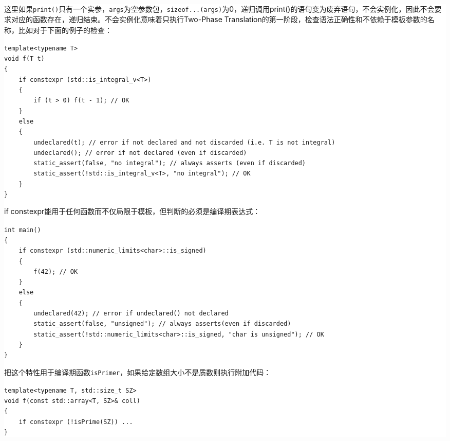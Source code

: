这里如果`print()`只有一个实参，`args`为空参数包，`sizeof...(args)`为0，递归调用print()的语句变为废弃语句，不会实例化，因此不会要求对应的函数存在，递归结束。不会实例化意味着只执行Two-Phase Translation的第一阶段，检查语法正确性和不依赖于模板参数的名称，比如对于下面的例子的检查：

```
template<typename T>
void f(T t)
{
    if constexpr (std::is_integral_v<T>)
    {
        if (t > 0) f(t - 1); // OK
    }
    else
    {
        undeclared(t); // error if not declared and not discarded (i.e. T is not integral)
        undeclared(); // error if not declared (even if discarded)
        static_assert(false, "no integral"); // always asserts (even if discarded)
        static_assert(!std::is_integral_v<T>, "no integral"); // OK
    }
}
```

if constexpr能用于任何函数而不仅局限于模板，但判断的必须是编译期表达式：

```
int main()
{
    if constexpr (std::numeric_limits<char>::is_signed)
    {
        f(42); // OK
    }
    else
    {
        undeclared(42); // error if undeclared() not declared
        static_assert(false, "unsigned"); // always asserts(even if discarded)
        static_assert(!std::numeric_limits<char>::is_signed, "char is unsigned"); // OK
    }
}
```

把这个特性用于编译期函数`isPrimer`，如果给定数组大小不是质数则执行附加代码：

```
template<typename T, std::size_t SZ>
void f(const std::array<T, SZ>& coll)
{
    if constexpr (!isPrime(SZ)) ...
}
```

















